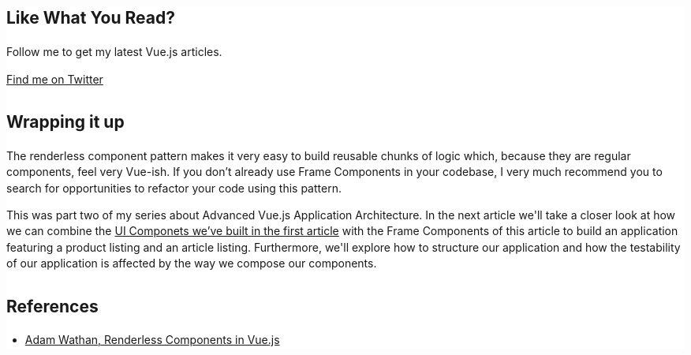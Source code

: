 <div class="c-content__broad">
  <div class="c-twitter-teaser">
    <div class="c-twitter-teaser__content">
      <h2 class="c-twitter-teaser__headline">Like What You Read?</h2>
      <p class="c-twitter-teaser__body">
        Follow me to get my latest Vue.js articles.
      </p>
      <a class="c-button c-button--outline c-twitter-teaser__button" rel="nofollow" href="https://twitter.com/maoberlehner" data-event-category="link" data-event-action="click: contact" data-event-label="Twitter (article content)">
        Find me on Twitter
      </a>
    </div>
  </div>
</div>

## Wrapping it up

The renderless component pattern makes it very easy to build reusable chunks of logic which, because they are regular components, feel very Vue-ish. If you don’t already use Frame Components in your codebase, I very much recommend you to search for opportunities to refactor your code using this pattern.

This was part two of my series about Advanced Vue.js Application Architecture. In the next article we'll take a closer look at how we can combine the [UI Componets we’ve built in the first article](/blog/multi-export-vue-single-file-ui-components/) with the Frame Components of this article to build an application featuring a product listing and an article listing. Furthermore, we'll explore how to structure our application and how the testability of our application is affected by the way we compose our components.

## References

- [Adam Wathan, Renderless Components in Vue.js](https://adamwathan.me/renderless-components-in-vuejs/)

